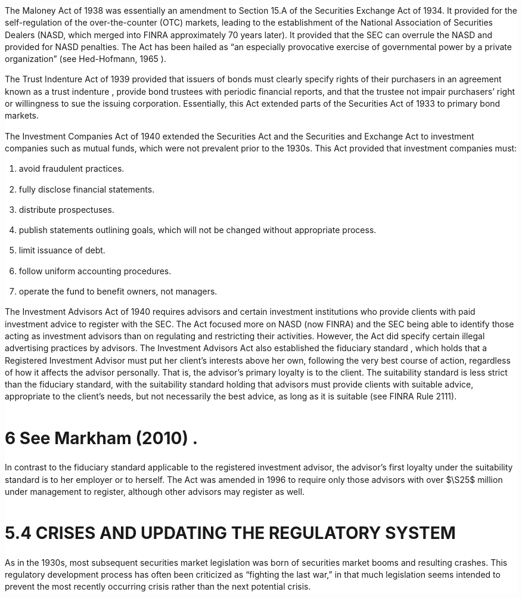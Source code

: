 The Maloney Act of 1938  was essentially an amendment to Section 15.A of the Securities Exchange Act of 1934. It provided for the self-regulation of the over-the-counter (OTC) markets, leading to the establishment of the National Association of Securities Dealers (NASD, which merged into FINRA approximately 70 years later). It provided that the SEC can overrule the NASD and provided for NASD penalties. The Act has been hailed as “an especially provocative exercise of governmental power by a private organization” (see Hed-Hofmann, 1965 ).  

The Trust Indenture Act of 1939  provided that issuers of bonds must clearly specify rights of their purchasers in an agreement known as a  trust indenture , provide bond trustees with periodic financial reports, and that the trustee not impair purchasers’ right or willingness to sue the issuing corporation. Essentially, this Act extended parts of the Securities Act of 1933 to primary bond markets.  

The Investment Companies Act of 1940  extended the Securities Act and the Securities and Exchange Act to investment companies such as mutual funds, which were not prevalent prior to the 1930s. This Act provided that investment companies must:  

1.  avoid fraudulent practices.

 2.  fully disclose financial statements.

 3.  distribute prospectuses.

 4.  publish statements outlining goals, which will not be changed without appropriate process.

 5.  limit issuance of debt.

 6.  follow uniform accounting procedures.

 7.  operate the fund to benefit owners, not managers.  

The Investment Advisors Act of 1940  requires advisors and certain investment institutions who provide clients with paid investment advice to register with the SEC. The Act focused more on NASD (now FINRA) and the SEC being able to identify those acting as investment advisors than on regulating and restricting their activities. However, the Act did specify certain illegal advertising practices by advisors. The Investment Advisors Act also established the  fiduciary standard , which holds that a  Registered Investment Advisor  must put her client’s interests above her own, following the very best course of action, regardless of how it affects the advisor personally. That is, the advisor’s primary loyalty is to the client. The  suitability standard  is less strict than the fiduciary standard, with the suitability standard holding that advisors must provide clients with suitable advice, appropriate to the client’s needs, but not necessarily the best advice, as long as it is suitable (see FINRA Rule 2111).  

# 6 See  Markham (2010) .  
In contrast to the fiduciary standard applicable to the registered investment advisor, the advisor’s first loyalty under the suitability standard is to her employer or to herself. The Act was amended in 1996 to require only those advisors with over   $\S25$   million under management to register, although other advisors may register as well.  

# 5.4 CRISES AND UPDATING THE REGULATORY SYSTEM  

As in the 1930s, most subsequent securities market legislation was born of securities market booms and resulting crashes. This regulatory development process has often been criticized as “fighting the last war,” in that much legislation seems intended to prevent the most recently occurring crisis rather than the next potential crisis.  
